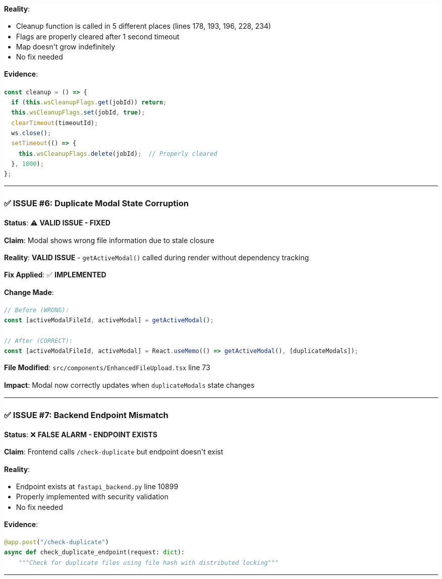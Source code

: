 **Reality**:
- Cleanup function is called in 5 different places (lines 178, 193, 196, 228, 234)
- Flags are properly cleared after 1 second timeout
- Map doesn't grow indefinitely
- No fix needed

**Evidence**:
```typescript
const cleanup = () => {
  if (this.wsCleanupFlags.get(jobId)) return;
  this.wsCleanupFlags.set(jobId, true);
  clearTimeout(timeoutId);
  ws.close();
  setTimeout(() => {
    this.wsCleanupFlags.delete(jobId);  // Properly cleared
  }, 1000);
};
```

---

### ✅ ISSUE #6: Duplicate Modal State Corruption
**Status**: ⚠️ **VALID ISSUE - FIXED**

**Claim**: Modal shows wrong file information due to stale closure

**Reality**: **VALID ISSUE** - `getActiveModal()` called during render without dependency tracking

**Fix Applied**: ✅ **IMPLEMENTED**

**Change Made**:
```typescript
// Before (WRONG):
const [activeModalFileId, activeModal] = getActiveModal();

// After (CORRECT):
const [activeModalFileId, activeModal] = React.useMemo(() => getActiveModal(), [duplicateModals]);
```

**File Modified**: `src/components/EnhancedFileUpload.tsx` line 73

**Impact**: Modal now correctly updates when `duplicateModals` state changes

---

### ✅ ISSUE #7: Backend Endpoint Mismatch
**Status**: ❌ **FALSE ALARM - ENDPOINT EXISTS**

**Claim**: Frontend calls `/check-duplicate` but endpoint doesn't exist

**Reality**:
- Endpoint exists at `fastapi_backend.py` line 10899
- Properly implemented with security validation
- No fix needed

**Evidence**:
```python
@app.post("/check-duplicate")
async def check_duplicate_endpoint(request: dict):
    """Check for duplicate files using file hash with distributed locking"""
```

---